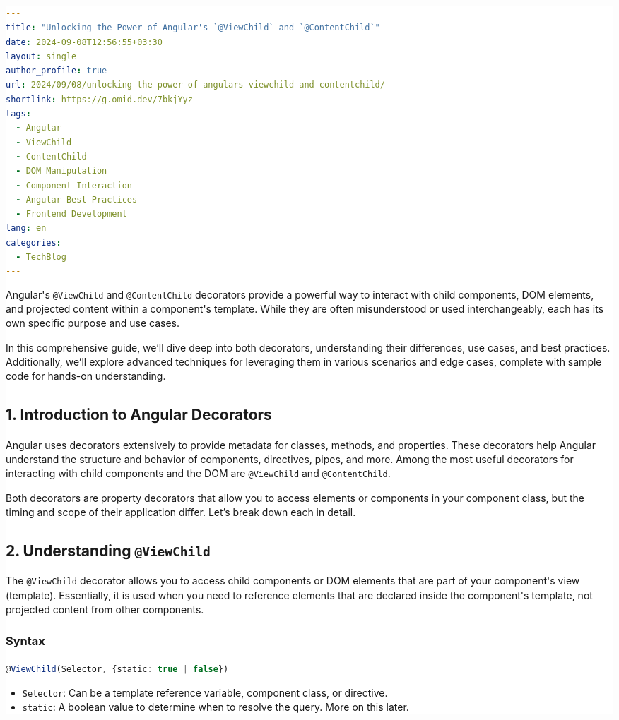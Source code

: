 ```yaml
---
title: "Unlocking the Power of Angular's `@ViewChild` and `@ContentChild`"
date: 2024-09-08T12:56:55+03:30
layout: single
author_profile: true
url: 2024/09/08/unlocking-the-power-of-angulars-viewchild-and-contentchild/
shortlink: https://g.omid.dev/7bkjYyz
tags:
  - Angular
  - ViewChild
  - ContentChild
  - DOM Manipulation
  - Component Interaction
  - Angular Best Practices
  - Frontend Development
lang: en
categories: 
  - TechBlog
---
```

Angular's `@ViewChild` and `@ContentChild` decorators provide a powerful way to interact with child components, DOM elements, and projected content within a component's template. While they are often misunderstood or used interchangeably, each has its own specific purpose and use cases.

In this comprehensive guide, we’ll dive deep into both decorators, understanding their differences, use cases, and best practices. Additionally, we’ll explore advanced techniques for leveraging them in various scenarios and edge cases, complete with sample code for hands-on understanding.

## 1. Introduction to Angular Decorators

Angular uses decorators extensively to provide metadata for classes, methods, and properties. These decorators help Angular understand the structure and behavior of components, directives, pipes, and more. Among the most useful decorators for interacting with child components and the DOM are `@ViewChild` and `@ContentChild`.

Both decorators are property decorators that allow you to access elements or components in your component class, but the timing and scope of their application differ. Let’s break down each in detail.

## 2. Understanding `@ViewChild`

The `@ViewChild` decorator allows you to access child components or DOM elements that are part of your component's view (template). Essentially, it is used when you need to reference elements that are declared inside the component's template, not projected content from other components.

### Syntax

```typescript
@ViewChild(Selector, {static: true | false})
```

- `Selector`: Can be a template reference variable, component class, or directive.
- `static`: A boolean value to determine when to resolve the query. More on this later.
